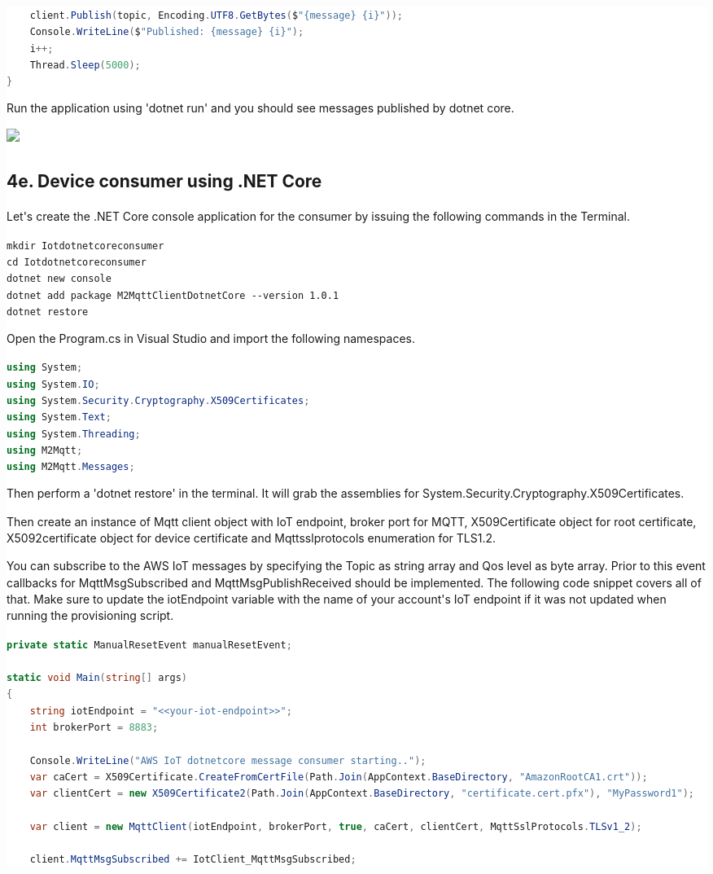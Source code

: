 ``` c#
    client.Publish(topic, Encoding.UTF8.GetBytes($"{message} {i}"));
    Console.WriteLine($"Published: {message} {i}");
    i++;
    Thread.Sleep(5000);
}
``` 

Run the application using 'dotnet run' and you should see messages published by dotnet core.

![](/images/pic7.png)

## 4e. Device consumer using .NET Core 

Let's create the .NET Core console application for the consumer by issuing the following commands in the Terminal.

``` shell
mkdir Iotdotnetcoreconsumer
cd Iotdotnetcoreconsumer
dotnet new console
dotnet add package M2MqttClientDotnetCore --version 1.0.1
dotnet restore

```
Open the Program.cs in Visual Studio and import the following namespaces.

``` c#
using System;
using System.IO;
using System.Security.Cryptography.X509Certificates;
using System.Text;
using System.Threading;
using M2Mqtt;
using M2Mqtt.Messages;
``` 

Then perform a 'dotnet restore' in the terminal. It will grab the assemblies for System.Security.Cryptography.X509Certificates.

Then create an instance of Mqtt client object with IoT endpoint, broker port for MQTT, X509Certificate object for root certificate, X5092certificate object for device certificate and Mqttsslprotocols enumeration for TLS1.2. 

You can subscribe to the AWS IoT messages by specifying the Topic as string array and Qos level as byte array. Prior to this event callbacks for MqttMsgSubscribed and MqttMsgPublishReceived should be implemented. The following code snippet covers all of that. Make sure to update the iotEndpoint variable with the name of your account's IoT endpoint if it was not updated when running the provisioning script.

``` c#
private static ManualResetEvent manualResetEvent;

static void Main(string[] args)
{
    string iotEndpoint = "<<your-iot-endpoint>>";
    int brokerPort = 8883;
    
    Console.WriteLine("AWS IoT dotnetcore message consumer starting..");
    var caCert = X509Certificate.CreateFromCertFile(Path.Join(AppContext.BaseDirectory, "AmazonRootCA1.crt"));
    var clientCert = new X509Certificate2(Path.Join(AppContext.BaseDirectory, "certificate.cert.pfx"), "MyPassword1");

    var client = new MqttClient(iotEndpoint, brokerPort, true, caCert, clientCert, MqttSslProtocols.TLSv1_2);

    client.MqttMsgSubscribed += IotClient_MqttMsgSubscribed;
```